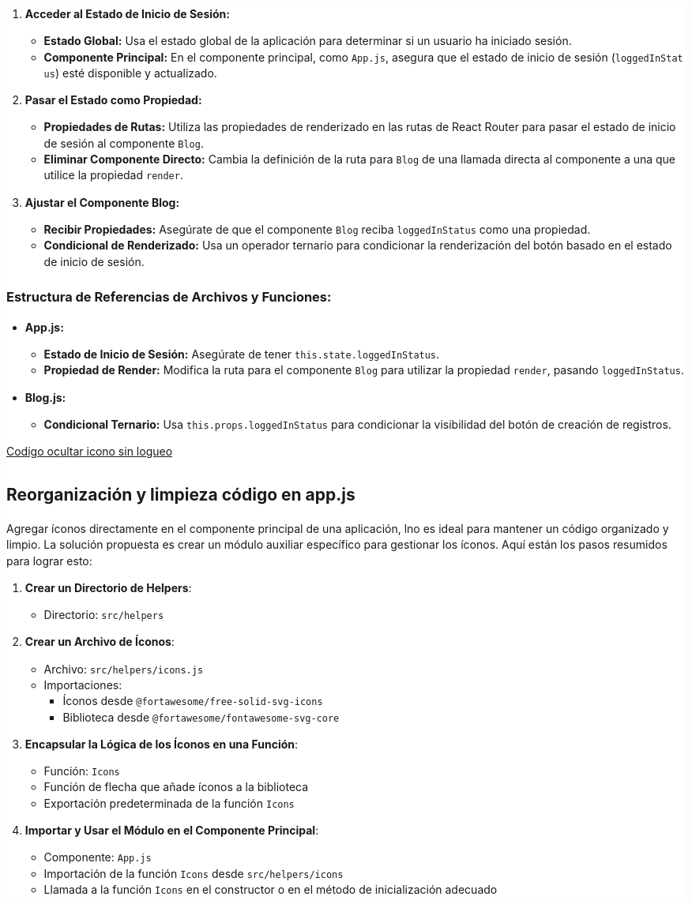 1. **Acceder al Estado de Inicio de Sesión:**
   - **Estado Global:** Usa el estado global de la aplicación para determinar si un usuario ha iniciado sesión.
   - **Componente Principal:** En el componente principal, como `App.js`, asegura que el estado de inicio de sesión (`loggedInStatus`) esté disponible y actualizado.

2. **Pasar el Estado como Propiedad:**
   - **Propiedades de Rutas:** Utiliza las propiedades de renderizado en las rutas de React Router para pasar el estado de inicio de sesión al componente `Blog`.
   - **Eliminar Componente Directo:** Cambia la definición de la ruta para `Blog` de una llamada directa al componente a una que utilice la propiedad `render`.

3. **Ajustar el Componente Blog:**
   - **Recibir Propiedades:** Asegúrate de que el componente `Blog` reciba `loggedInStatus` como una propiedad.
   - **Condicional de Renderizado:** Usa un operador ternario para condicionar la renderización del botón basado en el estado de inicio de sesión.

### Estructura de Referencias de Archivos y Funciones:

- **App.js:**
  - **Estado de Inicio de Sesión:** Asegúrate de tener `this.state.loggedInStatus`.
  - **Propiedad de Render:** Modifica la ruta para el componente `Blog` para utilizar la propiedad `render`, pasando `loggedInStatus`.

- **Blog.js:**
  - **Condicional Ternario:** Usa `this.props.loggedInStatus` para condicionar la visibilidad del botón de creación de registros.


[Codigo ocultar icono sin logueo](https://github.com/Marimar8888/mariadelmar-alonso-portfolio/commit/9228d70f5d49577e01d9278e1eb855db7c820634)


## Reorganización y limpieza código en app.js

Agregar íconos directamente en el componente principal de una aplicación, lno es ideal para mantener un código organizado y limpio. La solución propuesta es crear un módulo auxiliar específico para gestionar los íconos. Aquí están los pasos resumidos para lograr esto:

1. **Crear un Directorio de Helpers**:
   - Directorio: `src/helpers`

2. **Crear un Archivo de Íconos**:
   - Archivo: `src/helpers/icons.js`
   - Importaciones:
     - Íconos desde `@fortawesome/free-solid-svg-icons`
     - Biblioteca desde `@fortawesome/fontawesome-svg-core`

3. **Encapsular la Lógica de los Íconos en una Función**:
   - Función: `Icons`
   - Función de flecha que añade íconos a la biblioteca
   - Exportación predeterminada de la función `Icons`

4. **Importar y Usar el Módulo en el Componente Principal**:
   - Componente: `App.js`
   - Importación de la función `Icons` desde `src/helpers/icons`
   - Llamada a la función `Icons` en el constructor o en el método de inicialización adecuado
